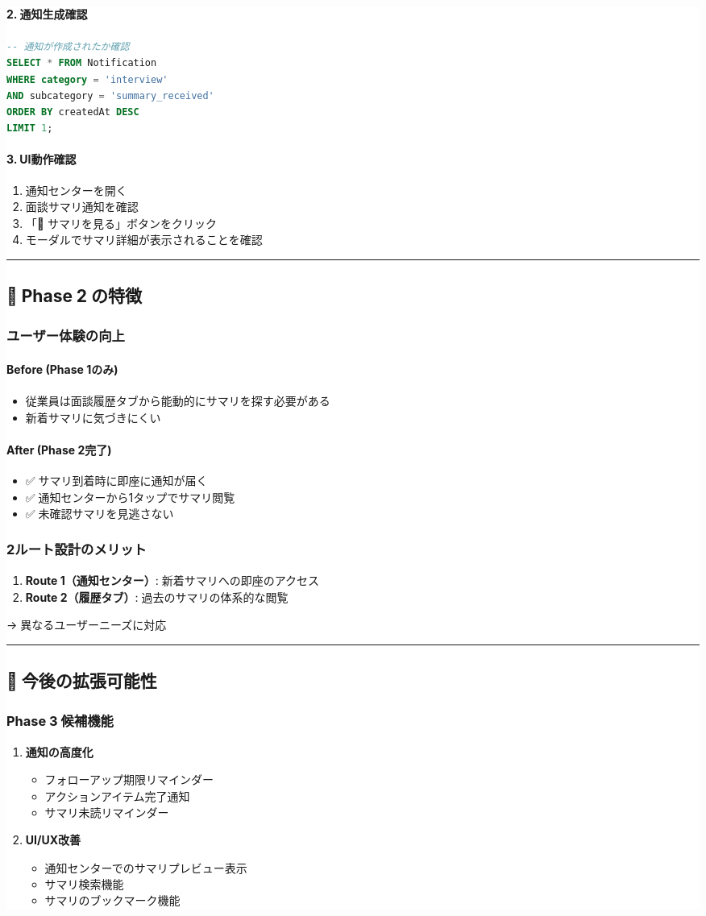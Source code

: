 #### 2. 通知生成確認
```sql
-- 通知が作成されたか確認
SELECT * FROM Notification
WHERE category = 'interview'
AND subcategory = 'summary_received'
ORDER BY createdAt DESC
LIMIT 1;
```

#### 3. UI動作確認
1. 通知センターを開く
2. 面談サマリ通知を確認
3. 「📝 サマリを見る」ボタンをクリック
4. モーダルでサマリ詳細が表示されることを確認

---

## 📌 Phase 2 の特徴

### ユーザー体験の向上

#### Before (Phase 1のみ)
- 従業員は面談履歴タブから能動的にサマリを探す必要がある
- 新着サマリに気づきにくい

#### After (Phase 2完了)
- ✅ サマリ到着時に即座に通知が届く
- ✅ 通知センターから1タップでサマリ閲覧
- ✅ 未確認サマリを見逃さない

### 2ルート設計のメリット

1. **Route 1（通知センター）**: 新着サマリへの即座のアクセス
2. **Route 2（履歴タブ）**: 過去のサマリの体系的な閲覧

→ 異なるユーザーニーズに対応

---

## 🚀 今後の拡張可能性

### Phase 3 候補機能

1. **通知の高度化**
   - フォローアップ期限リマインダー
   - アクションアイテム完了通知
   - サマリ未読リマインダー

2. **UI/UX改善**
   - 通知センターでのサマリプレビュー表示
   - サマリ検索機能
   - サマリのブックマーク機能
